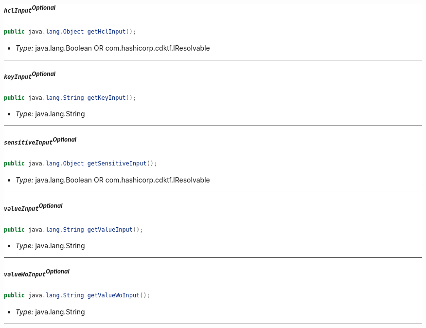 ##### `hclInput`<sup>Optional</sup> <a name="hclInput" id="@cdktf/provider-tfe.variable.Variable.property.hclInput"></a>

```java
public java.lang.Object getHclInput();
```

- *Type:* java.lang.Boolean OR com.hashicorp.cdktf.IResolvable

---

##### `keyInput`<sup>Optional</sup> <a name="keyInput" id="@cdktf/provider-tfe.variable.Variable.property.keyInput"></a>

```java
public java.lang.String getKeyInput();
```

- *Type:* java.lang.String

---

##### `sensitiveInput`<sup>Optional</sup> <a name="sensitiveInput" id="@cdktf/provider-tfe.variable.Variable.property.sensitiveInput"></a>

```java
public java.lang.Object getSensitiveInput();
```

- *Type:* java.lang.Boolean OR com.hashicorp.cdktf.IResolvable

---

##### `valueInput`<sup>Optional</sup> <a name="valueInput" id="@cdktf/provider-tfe.variable.Variable.property.valueInput"></a>

```java
public java.lang.String getValueInput();
```

- *Type:* java.lang.String

---

##### `valueWoInput`<sup>Optional</sup> <a name="valueWoInput" id="@cdktf/provider-tfe.variable.Variable.property.valueWoInput"></a>

```java
public java.lang.String getValueWoInput();
```

- *Type:* java.lang.String

---

